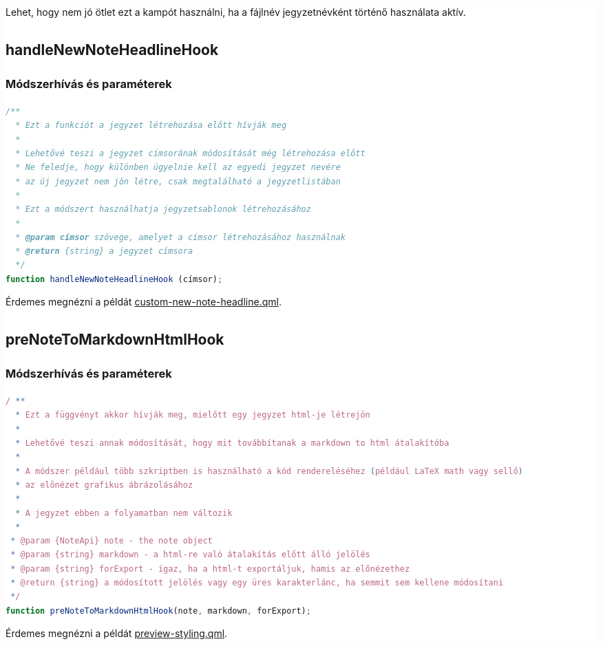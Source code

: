 Lehet, hogy nem jó ötlet ezt a kampót használni, ha a fájlnév jegyzetnévként történő használata aktív.

handleNewNoteHeadlineHook
-------------------------

### Módszerhívás és paraméterek
```js
/**
  * Ezt a funkciót a jegyzet létrehozása előtt hívják meg
  *
  * Lehetővé teszi a jegyzet címsorának módosítását még létrehozása előtt
  * Ne feledje, hogy különben ügyelnie kell az egyedi jegyzet nevére
  * az új jegyzet nem jön létre, csak megtalálható a jegyzetlistában
  *
  * Ezt a módszert használhatja jegyzetsablonok létrehozásához
  *
  * @param címsor szövege, amelyet a címsor létrehozásához használnak
  * @return {string} a jegyzet címsora
  */
function handleNewNoteHeadlineHook (címsor);
```

Érdemes megnézni a példát [custom-new-note-headline.qml](https://github.com/pbek/QOwnNotes/blob/develop/docs/scripting/examples/custom-new-note-headline.qml).

preNoteToMarkdownHtmlHook
-------------------------

### Módszerhívás és paraméterek
```js
/ **
  * Ezt a függvényt akkor hívják meg, mielőtt egy jegyzet html-je létrejön
  *
  * Lehetővé teszi annak módosítását, hogy mit továbbítanak a markdown to html átalakítóba
  *
  * A módszer például több szkriptben is használható a kód rendereléséhez (például LaTeX math vagy sellő)
  * az előnézet grafikus ábrázolásához
  *
  * A jegyzet ebben a folyamatban nem változik
  *
 * @param {NoteApi} note - the note object
 * @param {string} markdown - a html-re való átalakítás előtt álló jelölés
 * @param {string} forExport - igaz, ha a html-t exportáljuk, hamis az előnézethez
 * @return {string} a módosított jelölés vagy egy üres karakterlánc, ha semmit sem kellene módosítani
 */
function preNoteToMarkdownHtmlHook(note, markdown, forExport);
```

Érdemes megnézni a példát [preview-styling.qml](https://github.com/pbek/QOwnNotes/blob/develop/docs/scripting/examples/preview-styling.qml).

